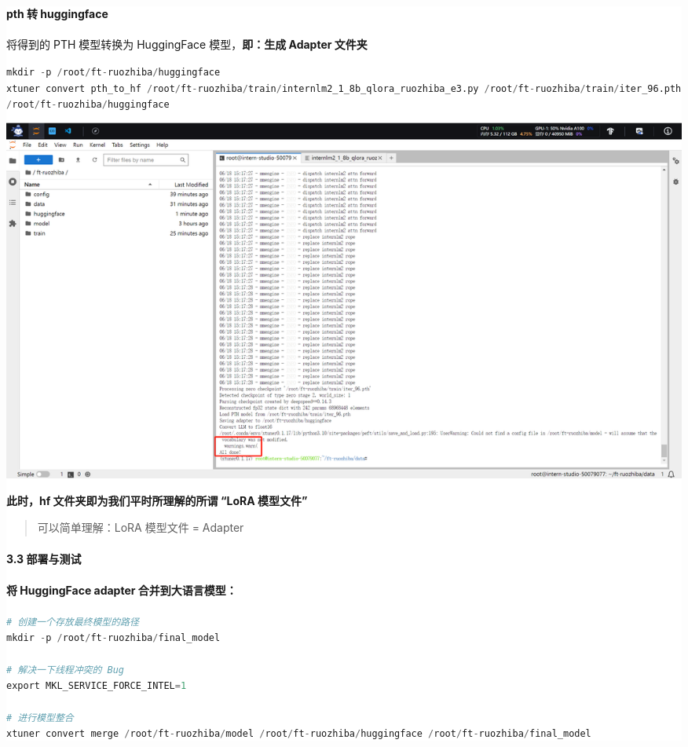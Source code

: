 #### pth 转 huggingface

将得到的 PTH 模型转换为 HuggingFace 模型，**即：生成 Adapter 文件夹**

```python
mkdir -p /root/ft-ruozhiba/huggingface
xtuner convert pth_to_hf /root/ft-ruozhiba/train/internlm2_1_8b_qlora_ruozhiba_e3.py /root/ft-ruozhiba/train/iter_96.pth /root/ft-ruozhiba/huggingface
```
![](./image/16.png)


**此时，hf 文件夹即为我们平时所理解的所谓 “LoRA 模型文件”**

> 可以简单理解：LoRA 模型文件 = Adapter

####  3.3 部署与测试

#### 将 HuggingFace adapter 合并到大语言模型：

```python
# 创建一个存放最终模型的路径
mkdir -p /root/ft-ruozhiba/final_model

# 解决一下线程冲突的 Bug 
export MKL_SERVICE_FORCE_INTEL=1

# 进行模型整合
xtuner convert merge /root/ft-ruozhiba/model /root/ft-ruozhiba/huggingface /root/ft-ruozhiba/final_model
```
